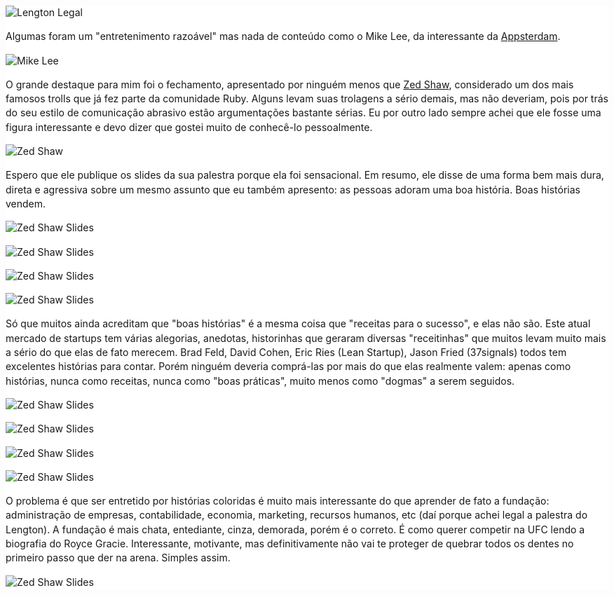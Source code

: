 ![Lengton Legal](http://s3.amazonaws.com/akitaonrails/assets/image_asset/image/135/IMG_1936.jpg)

Algumas foram um "entretenimento razoável" mas nada de conteúdo como o Mike Lee, da interessante da [Appsterdam](http://appsterdam.rs). 

![Mike Lee](http://s3.amazonaws.com/akitaonrails/assets/image_asset/image/136/IMG_1934.jpg)

O grande destaque para mim foi o fechamento, apresentado por ninguém menos que [Zed Shaw](http://ruby.learncodethehardway.org), considerado um dos mais famosos trolls que já fez parte da comunidade Ruby. Alguns levam suas trolagens a sério demais, mas não deveriam, pois por trás do seu estilo de comunicação abrasivo estão argumentações bastante sérias. Eu por outro lado sempre achei que ele fosse uma figura interessante e devo dizer que gostei muito de conhecê-lo pessoalmente.

![Zed Shaw](http://s3.amazonaws.com/akitaonrails/assets/image_asset/image/137/IMG_2047.JPG)

Espero que ele publique os slides da sua palestra porque ela foi sensacional. Em resumo, ele disse de uma forma bem mais dura, direta e agressiva sobre um mesmo assunto que eu também apresento: as pessoas adoram uma boa história. Boas histórias vendem. 

![Zed Shaw Slides](http://s3.amazonaws.com/akitaonrails/assets/image_asset/image/138/IMG_1981.jpg)

![Zed Shaw Slides](http://s3.amazonaws.com/akitaonrails/assets/image_asset/image/139/IMG_1985.jpg)

![Zed Shaw Slides](http://s3.amazonaws.com/akitaonrails/assets/image_asset/image/140/IMG_1987.jpg)

![Zed Shaw Slides](http://s3.amazonaws.com/akitaonrails/assets/image_asset/image/141/IMG_1989.jpg)

Só que muitos ainda acreditam que "boas histórias" é a mesma coisa que "receitas para o sucesso", e elas não são. Este atual mercado de startups tem várias alegorias, anedotas, historinhas que geraram diversas "receitinhas" que muitos levam muito mais a sério do que elas de fato merecem. Brad Feld, David Cohen, Eric Ries (Lean Startup), Jason Fried (37signals) todos tem excelentes histórias para contar. Porém ninguém deveria comprá-las por mais do que elas realmente valem: apenas como histórias, nunca como receitas, nunca como "boas práticas", muito menos como "dogmas" a serem seguidos.

![Zed Shaw Slides](http://s3.amazonaws.com/akitaonrails/assets/image_asset/image/142/IMG_1993.jpg)

![Zed Shaw Slides](http://s3.amazonaws.com/akitaonrails/assets/image_asset/image/143/IMG_1996.jpg)

![Zed Shaw Slides](http://s3.amazonaws.com/akitaonrails/assets/image_asset/image/144/IMG_1998.jpg)

![Zed Shaw Slides](http://s3.amazonaws.com/akitaonrails/assets/image_asset/image/145/IMG_2001.jpg)

O problema é que ser entretido por histórias coloridas é muito mais interessante do que aprender de fato a fundação: administração de empresas, contabilidade, economia, marketing, recursos humanos, etc (daí porque achei legal a palestra do Lengton). A fundação é mais chata, entediante, cinza, demorada, porém é o correto. É como querer competir na UFC lendo a biografia do Royce Gracie. Interessante, motivante, mas definitivamente não vai te proteger de quebrar todos os dentes no primeiro passo que der na arena. Simples assim.

![Zed Shaw Slides](http://s3.amazonaws.com/akitaonrails/assets/image_asset/image/146/IMG_2006.jpg)
